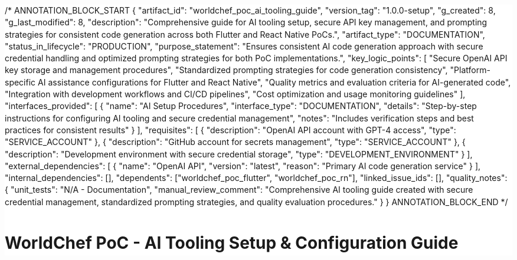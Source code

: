 /* ANNOTATION_BLOCK_START
{
  "artifact_id": "worldchef_poc_ai_tooling_guide",
  "version_tag": "1.0.0-setup",
  "g_created": 8,
  "g_last_modified": 8,
  "description": "Comprehensive guide for AI tooling setup, secure API key management, and prompting strategies for consistent code generation across both Flutter and React Native PoCs.",
  "artifact_type": "DOCUMENTATION",
  "status_in_lifecycle": "PRODUCTION",
  "purpose_statement": "Ensures consistent AI code generation approach with secure credential handling and optimized prompting strategies for both PoC implementations.",
  "key_logic_points": [
    "Secure OpenAI API key storage and management procedures",
    "Standardized prompting strategies for code generation consistency",
    "Platform-specific AI assistance configurations for Flutter and React Native",
    "Quality metrics and evaluation criteria for AI-generated code",
    "Integration with development workflows and CI/CD pipelines",
    "Cost optimization and usage monitoring guidelines"
  ],
  "interfaces_provided": [
    {
      "name": "AI Setup Procedures",
      "interface_type": "DOCUMENTATION",
      "details": "Step-by-step instructions for configuring AI tooling and secure credential management",
      "notes": "Includes verification steps and best practices for consistent results"
    }
  ],
  "requisites": [
    { "description": "OpenAI API account with GPT-4 access", "type": "SERVICE_ACCOUNT" },
    { "description": "GitHub account for secrets management", "type": "SERVICE_ACCOUNT" },
    { "description": "Development environment with secure credential storage", "type": "DEVELOPMENT_ENVIRONMENT" }
  ],
  "external_dependencies": [
    { "name": "OpenAI API", "version": "latest", "reason": "Primary AI code generation service" }
  ],
  "internal_dependencies": [],
  "dependents": ["worldchef_poc_flutter", "worldchef_poc_rn"],
  "linked_issue_ids": [],
  "quality_notes": {
    "unit_tests": "N/A - Documentation",
    "manual_review_comment": "Comprehensive AI tooling guide created with secure credential management, standardized prompting strategies, and quality evaluation procedures."
  }
}
ANNOTATION_BLOCK_END */

# WorldChef PoC - AI Tooling Setup & Configuration Guide
